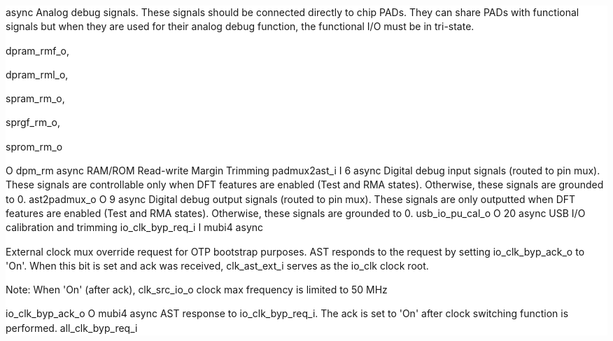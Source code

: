 <td>async</td>
<td>Analog debug signals. These signals should be connected directly to
chip PADs. They can share PADs with functional signals but when they are
used for their analog debug function, the functional I/O must be in
tri-state.</td>
</tr>
<tr class="odd">
<td><p>dpram_rmf_o,</p>
<p>dpram_rml_o,</p>
<p>spram_rm_o,</p>
<p>sprgf_rm_o,</p>
<p>sprom_rm_o</p></td>
<td>O</td>
<td>dpm_rm</td>
<td>async</td>
<td>RAM/ROM Read-write Margin Trimming</td>
</tr>
<tr class="even">
<td>padmux2ast_i</td>
<td>I</td>
<td>6</td>
<td>async</td>
<td>Digital debug input signals (routed to pin mux). These signals are
controllable only when DFT features are enabled (Test and RMA states).
Otherwise, these signals are grounded to 0.</td>
</tr>
<tr class="odd">
<td>ast2padmux_o</td>
<td>O</td>
<td>9</td>
<td>async</td>
<td>Digital debug output signals (routed to pin mux). These signals are
only outputted when DFT features are enabled (Test and RMA states).
Otherwise, these signals are grounded to 0.</td>
</tr>
<tr class="even">
<td>usb_io_pu_cal_o</td>
<td>O</td>
<td>20</td>
<td>async</td>
<td>USB I/O calibration and trimming</td>
</tr>
<tr class="odd">
<td>io_clk_byp_req_i</td>
<td>I</td>
<td>mubi4</td>
<td>async</td>
<td><p>External clock mux override request for OTP bootstrap purposes.
AST responds to the request by setting io_clk_byp_ack_o to 'On'. When
this bit is set and ack was received, clk_ast_ext_i serves as the io_clk
clock root.</p>
<p>Note: When 'On' (after ack), clk_src_io_o clock max frequency is
limited to 50 MHz</p></td>
</tr>
<tr class="even">
<td>io_clk_byp_ack_o</td>
<td>O</td>
<td>mubi4</td>
<td>async</td>
<td>AST response to io_clk_byp_req_i. The ack is set to 'On' after clock
switching function is performed.</td>
</tr>
<tr class="odd">
<td>all_clk_byp_req_i</td>